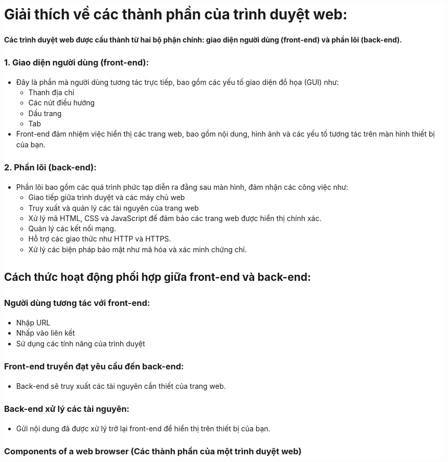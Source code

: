
# **Giải thích về các thành phần của trình duyệt web:**

**Các trình duyệt web được cấu thành từ hai bộ phận chính: giao diện người dùng (front-end) và phần lõi (back-end).**

### **1. Giao diện người dùng (front-end):**

- Đây là phần mà người dùng tương tác trực tiếp, bao gồm các yếu tố giao diện đồ họa (GUI) như:
    - Thanh địa chỉ
    - Các nút điều hướng
    - Dấu trang
    - Tab
- Front-end đảm nhiệm việc hiển thị các trang web, bao gồm nội dung, hình ảnh và các yếu tố tương tác trên màn hình thiết bị của bạn.

### **2. Phần lõi (back-end):**

- Phần lõi bao gồm các quá trình phức tạp diễn ra đằng sau màn hình, đảm nhận các công việc như:
    - Giao tiếp giữa trình duyệt và các máy chủ web
    - Truy xuất và quản lý các tài nguyên của trang web
    - Xử lý mã HTML, CSS và JavaScript để đảm bảo các trang web được hiển thị chính xác.
    - Quản lý các kết nối mạng.
    - Hỗ trợ các giao thức như HTTP và HTTPS.
    - Xử lý các biện pháp bảo mật như mã hóa và xác minh chứng chỉ.

## **Cách thức hoạt động phối hợp giữa front-end và back-end:**

### **Người dùng tương tác với front-end:**

- Nhập URL
- Nhấp vào liên kết
- Sử dụng các tính năng của trình duyệt

### **Front-end truyền đạt yêu cầu đến back-end:**

- Back-end sẽ truy xuất các tài nguyên cần thiết của trang web.

### **Back-end xử lý các tài nguyên:**

- Gửi nội dung đã được xử lý trở lại front-end để hiển thị trên thiết bị của bạn.

### Components of a web browser (Các thành phần của một trình duyệt web)
